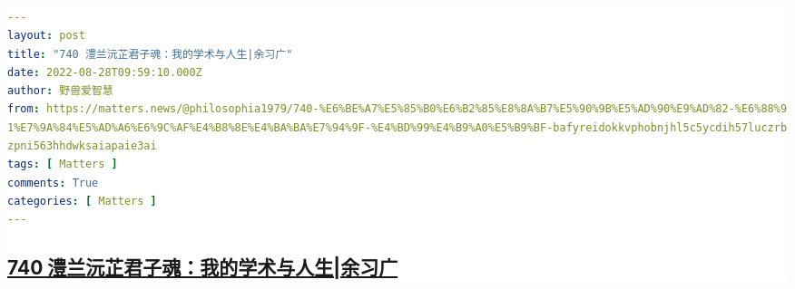 ```yaml
---
layout: post
title: "740 澧兰沅芷君子魂：我的学术与人生|余习广"
date: 2022-08-28T09:59:10.000Z
author: 野兽爱智慧
from: https://matters.news/@philosophia1979/740-%E6%BE%A7%E5%85%B0%E6%B2%85%E8%8A%B7%E5%90%9B%E5%AD%90%E9%AD%82-%E6%88%91%E7%9A%84%E5%AD%A6%E6%9C%AF%E4%B8%8E%E4%BA%BA%E7%94%9F-%E4%BD%99%E4%B9%A0%E5%B9%BF-bafyreidokkvphobnjhl5c5ycdih57luczrbzpni563hhdwksaiapaie3ai
tags: [ Matters ]
comments: True
categories: [ Matters ]
---
```


[740 澧兰沅芷君子魂：我的学术与人生|余习广](https://matters.news/@philosophia1979/740-%E6%BE%A7%E5%85%B0%E6%B2%85%E8%8A%B7%E5%90%9B%E5%AD%90%E9%AD%82-%E6%88%91%E7%9A%84%E5%AD%A6%E6%9C%AF%E4%B8%8E%E4%BA%BA%E7%94%9F-%E4%BD%99%E4%B9%A0%E5%B9%BF-bafyreidokkvphobnjhl5c5ycdih57luczrbzpni563hhdwksaiapaie3ai)
------

<div>